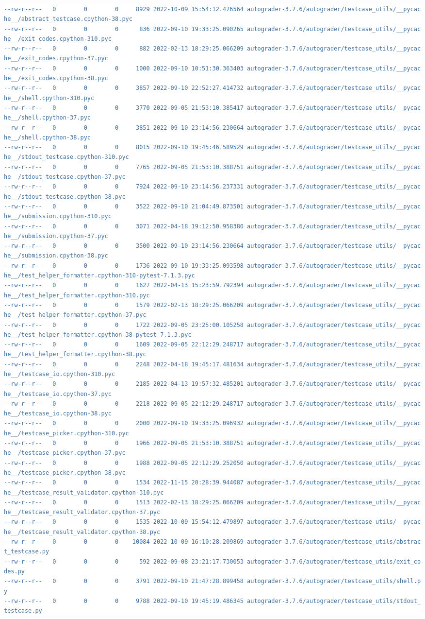 ```diff
--rw-r--r--   0        0        0     8929 2022-10-09 15:54:12.476564 autograder-3.7.6/autograder/testcase_utils/__pycache__/abstract_testcase.cpython-38.pyc
--rw-r--r--   0        0        0      836 2022-09-10 19:33:25.090265 autograder-3.7.6/autograder/testcase_utils/__pycache__/exit_codes.cpython-310.pyc
--rw-r--r--   0        0        0      882 2022-02-13 18:29:25.066209 autograder-3.7.6/autograder/testcase_utils/__pycache__/exit_codes.cpython-37.pyc
--rw-r--r--   0        0        0     1000 2022-09-10 10:51:30.363403 autograder-3.7.6/autograder/testcase_utils/__pycache__/exit_codes.cpython-38.pyc
--rw-r--r--   0        0        0     3857 2022-09-10 22:52:27.414732 autograder-3.7.6/autograder/testcase_utils/__pycache__/shell.cpython-310.pyc
--rw-r--r--   0        0        0     3770 2022-09-05 21:53:10.385417 autograder-3.7.6/autograder/testcase_utils/__pycache__/shell.cpython-37.pyc
--rw-r--r--   0        0        0     3851 2022-09-10 23:14:56.230664 autograder-3.7.6/autograder/testcase_utils/__pycache__/shell.cpython-38.pyc
--rw-r--r--   0        0        0     8015 2022-09-10 19:45:46.589529 autograder-3.7.6/autograder/testcase_utils/__pycache__/stdout_testcase.cpython-310.pyc
--rw-r--r--   0        0        0     7765 2022-09-05 21:53:10.388751 autograder-3.7.6/autograder/testcase_utils/__pycache__/stdout_testcase.cpython-37.pyc
--rw-r--r--   0        0        0     7924 2022-09-10 23:14:56.237331 autograder-3.7.6/autograder/testcase_utils/__pycache__/stdout_testcase.cpython-38.pyc
--rw-r--r--   0        0        0     3522 2022-09-10 21:04:49.873501 autograder-3.7.6/autograder/testcase_utils/__pycache__/submission.cpython-310.pyc
--rw-r--r--   0        0        0     3071 2022-04-18 19:12:50.958380 autograder-3.7.6/autograder/testcase_utils/__pycache__/submission.cpython-37.pyc
--rw-r--r--   0        0        0     3500 2022-09-10 23:14:56.230664 autograder-3.7.6/autograder/testcase_utils/__pycache__/submission.cpython-38.pyc
--rw-r--r--   0        0        0     1736 2022-09-10 19:33:25.093598 autograder-3.7.6/autograder/testcase_utils/__pycache__/test_helper_formatter.cpython-310-pytest-7.1.3.pyc
--rw-r--r--   0        0        0     1627 2022-04-13 15:23:59.792394 autograder-3.7.6/autograder/testcase_utils/__pycache__/test_helper_formatter.cpython-310.pyc
--rw-r--r--   0        0        0     1579 2022-02-13 18:29:25.066209 autograder-3.7.6/autograder/testcase_utils/__pycache__/test_helper_formatter.cpython-37.pyc
--rw-r--r--   0        0        0     1722 2022-09-05 23:25:00.105258 autograder-3.7.6/autograder/testcase_utils/__pycache__/test_helper_formatter.cpython-38-pytest-7.1.3.pyc
--rw-r--r--   0        0        0     1609 2022-09-05 22:12:29.248717 autograder-3.7.6/autograder/testcase_utils/__pycache__/test_helper_formatter.cpython-38.pyc
--rw-r--r--   0        0        0     2248 2022-04-18 19:45:17.481634 autograder-3.7.6/autograder/testcase_utils/__pycache__/testcase_io.cpython-310.pyc
--rw-r--r--   0        0        0     2185 2022-04-13 19:57:32.485201 autograder-3.7.6/autograder/testcase_utils/__pycache__/testcase_io.cpython-37.pyc
--rw-r--r--   0        0        0     2218 2022-09-05 22:12:29.248717 autograder-3.7.6/autograder/testcase_utils/__pycache__/testcase_io.cpython-38.pyc
--rw-r--r--   0        0        0     2000 2022-09-10 19:33:25.096932 autograder-3.7.6/autograder/testcase_utils/__pycache__/testcase_picker.cpython-310.pyc
--rw-r--r--   0        0        0     1966 2022-09-05 21:53:10.388751 autograder-3.7.6/autograder/testcase_utils/__pycache__/testcase_picker.cpython-37.pyc
--rw-r--r--   0        0        0     1988 2022-09-05 22:12:29.252050 autograder-3.7.6/autograder/testcase_utils/__pycache__/testcase_picker.cpython-38.pyc
--rw-r--r--   0        0        0     1534 2022-11-15 20:28:39.944087 autograder-3.7.6/autograder/testcase_utils/__pycache__/testcase_result_validator.cpython-310.pyc
--rw-r--r--   0        0        0     1513 2022-02-13 18:29:25.066209 autograder-3.7.6/autograder/testcase_utils/__pycache__/testcase_result_validator.cpython-37.pyc
--rw-r--r--   0        0        0     1535 2022-10-09 15:54:12.479897 autograder-3.7.6/autograder/testcase_utils/__pycache__/testcase_result_validator.cpython-38.pyc
--rw-r--r--   0        0        0    10084 2022-10-09 16:10:28.209869 autograder-3.7.6/autograder/testcase_utils/abstract_testcase.py
--rw-r--r--   0        0        0      592 2022-09-08 23:21:17.730053 autograder-3.7.6/autograder/testcase_utils/exit_codes.py
--rw-r--r--   0        0        0     3791 2022-09-10 21:47:28.899458 autograder-3.7.6/autograder/testcase_utils/shell.py
--rw-r--r--   0        0        0     9788 2022-09-10 19:45:19.486345 autograder-3.7.6/autograder/testcase_utils/stdout_testcase.py
```